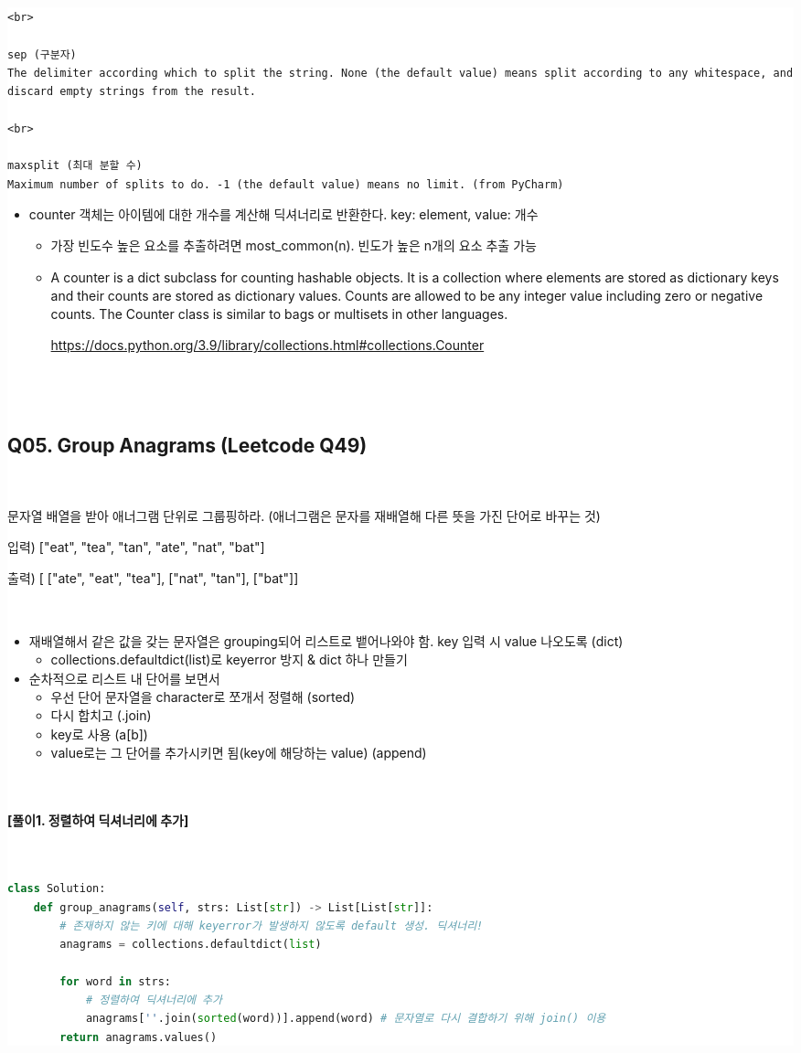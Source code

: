     <br>

    sep (구분자)
    The delimiter according which to split the string. None (the default value) means split according to any whitespace, and discard empty strings from the result.

    <br>

    maxsplit (최대 분할 수)
    Maximum number of splits to do. -1 (the default value) means no limit. (from PyCharm)

- counter 객체는 아이템에 대한 개수를 계산해 딕셔너리로 반환한다. key: element, value: 개수

  - 가장 빈도수 높은 요소를 추출하려면 most_common(n). 빈도가 높은 n개의 요소 추출 가능

  - A counter is a dict subclass for counting hashable objects. It is a collection where elements are stored as dictionary keys and their counts are stored as dictionary values. Counts are allowed to be any integer value including zero or negative counts. The Counter class is similar to bags or multisets in other languages.

    https://docs.python.org/3.9/library/collections.html#collections.Counter

<br>

<br>

## Q05. Group Anagrams (Leetcode Q49)

<br>

문자열 배열을 받아 애너그램 단위로 그룹핑하라. (애너그램은 문자를 재배열해 다른 뜻을 가진 단어로 바꾸는 것)

입력) ["eat", "tea", "tan", "ate", "nat", "bat"]

출력) [ ["ate", "eat", "tea"], ["nat", "tan"], ["bat"]]

<br>

- 재배열해서 같은 값을 갖는 문자열은 grouping되어 리스트로 뱉어나와야 함. key 입력 시 value 나오도록 (dict)
  - collections.defaultdict(list)로 keyerror 방지 & dict 하나 만들기
- 순차적으로 리스트 내 단어를 보면서
  - 우선 단어 문자열을 character로 쪼개서 정렬해 (sorted)
  - 다시 합치고 (.join)
  - key로 사용 (a[b])
  - value로는 그 단어를 추가시키면 됨(key에 해당하는 value) (append)

<br>

#### [풀이1. 정렬하여 딕셔너리에 추가]

<br>

```python
class Solution:
    def group_anagrams(self, strs: List[str]) -> List[List[str]]:
        # 존재하지 않는 키에 대해 keyerror가 발생하지 않도록 default 생성. 딕셔너리!
        anagrams = collections.defaultdict(list)
        
        for word in strs:
            # 정렬하여 딕셔너리에 추가
            anagrams[''.join(sorted(word))].append(word) # 문자열로 다시 결합하기 위해 join() 이용
        return anagrams.values()
```

